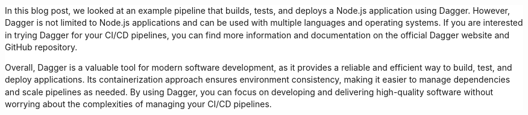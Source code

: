 In this blog post, we looked at an example pipeline that builds, tests, and deploys a Node.js application using Dagger. However, Dagger is not limited to Node.js applications and can be used with multiple languages and operating systems. If you are interested in trying Dagger for your CI/CD pipelines, you can find more information and documentation on the official Dagger website and GitHub repository.

Overall, Dagger is a valuable tool for modern software development, as it provides a reliable and efficient way to build, test, and deploy applications. Its containerization approach ensures environment consistency, making it easier to manage dependencies and scale pipelines as needed. By using Dagger, you can focus on developing and delivering high-quality software without worrying about the complexities of managing your CI/CD pipelines.

